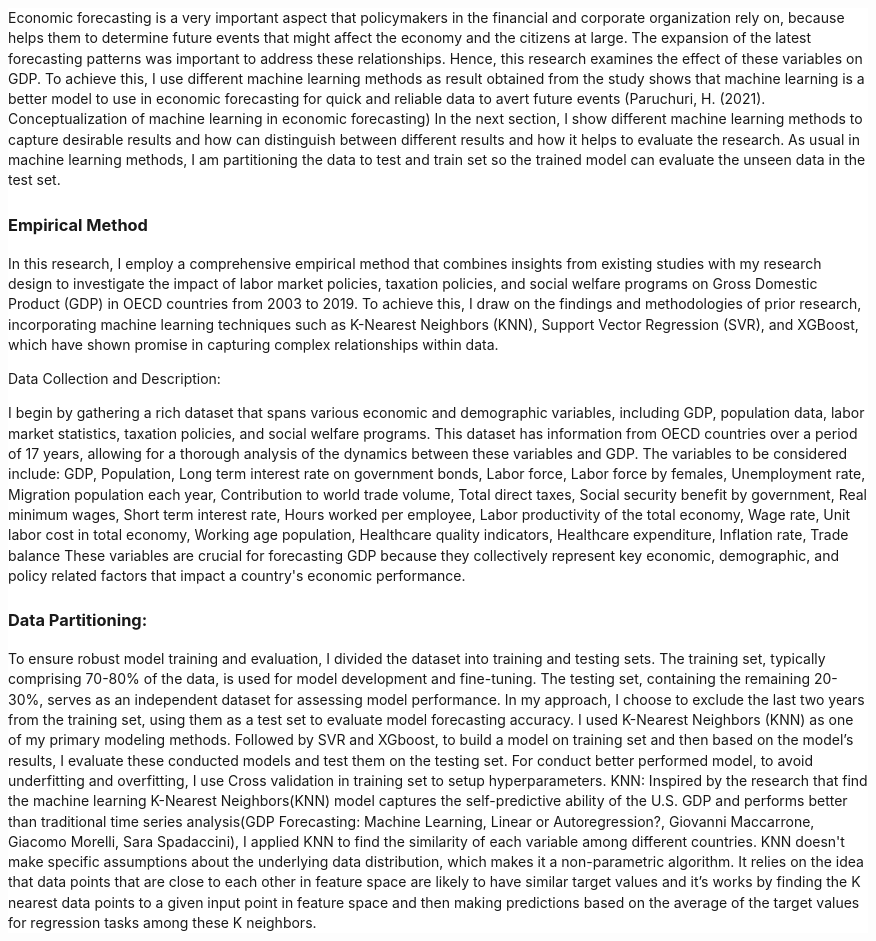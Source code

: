 Economic forecasting is a very important aspect that policymakers in the financial and corporate organization rely on, because helps them to determine future events that might affect the economy and the citizens at large. The expansion of the latest forecasting patterns was important to address these relationships. Hence, this research examines the effect of these variables on GDP. To achieve this, I use different machine learning methods as result obtained from the study shows that machine learning is a better model to use in economic forecasting for quick and reliable data to avert future events (Paruchuri, H. (2021). Conceptualization of machine learning in economic forecasting)
In the next section, I show different machine learning methods to capture desirable results and how can distinguish between different results and how it helps to evaluate the research. As usual in machine learning methods, I am partitioning the data to test and train set so the trained model can evaluate the unseen data in the test set.




### Empirical Method

In this research, I employ a comprehensive empirical method that combines insights from existing studies with my research design to investigate the impact of labor market policies, taxation policies, and social welfare programs on Gross Domestic Product (GDP) in OECD countries from 2003 to 2019. To achieve this, I draw on the findings and methodologies of prior research, incorporating machine learning techniques such as K-Nearest Neighbors (KNN), Support Vector Regression (SVR), and XGBoost, which have shown promise in capturing complex relationships within data.




Data Collection and Description:

I begin by gathering a rich dataset that spans various economic and demographic variables, including GDP, population data, labor market statistics, taxation policies, and social welfare programs. This dataset has information from OECD countries over a period of 17 years, allowing for a thorough analysis of the dynamics between these variables and GDP. The variables to be considered include:
GDP, Population, Long term interest rate on government bonds, Labor force, Labor force by females, Unemployment rate, Migration population each year, Contribution to world trade volume, Total direct taxes, Social security benefit by government, Real minimum wages, Short term interest rate, Hours worked per employee, Labor productivity of the total economy, Wage rate, Unit labor cost in total economy, Working age population, Healthcare quality indicators, Healthcare expenditure, Inflation rate, Trade balance
These variables are crucial for forecasting GDP because they collectively represent key economic, demographic, and policy related factors that impact a country's economic performance.


### Data Partitioning:

To ensure robust model training and evaluation, I divided the dataset into training and testing sets. The training set, typically comprising 70-80% of the data, is used for model development and fine-tuning. The testing set, containing the remaining 20-30%, serves as an independent dataset for assessing model performance. In my approach, I choose to exclude the last two years from the training set, using them as a test set to evaluate model forecasting accuracy.
I used K-Nearest Neighbors (KNN) as one of my primary modeling methods. Followed by SVR and XGboost, to build a model on training set and then based on the model’s results, I evaluate these conducted models and test them on the testing set. 
For conduct better performed model, to avoid underfitting and overfitting, I use Cross validation in training set to setup hyperparameters.
KNN:
Inspired by the research that find the machine learning K-Nearest Neighbors(KNN) model captures the self-predictive ability of the U.S. GDP and performs better than traditional time series analysis(GDP Forecasting: Machine Learning, Linear or Autoregression?, Giovanni Maccarrone, Giacomo Morelli, Sara Spadaccini), I applied KNN to find the similarity of each variable among different countries.
KNN doesn't make specific assumptions about the underlying data distribution, which makes it a non-parametric algorithm. It relies on the idea that data points that are close to each other in feature space are likely to have similar target values and it’s works by finding the K nearest data points to a given input point in feature space and then making predictions based on the average of the target values for regression tasks among these K neighbors.